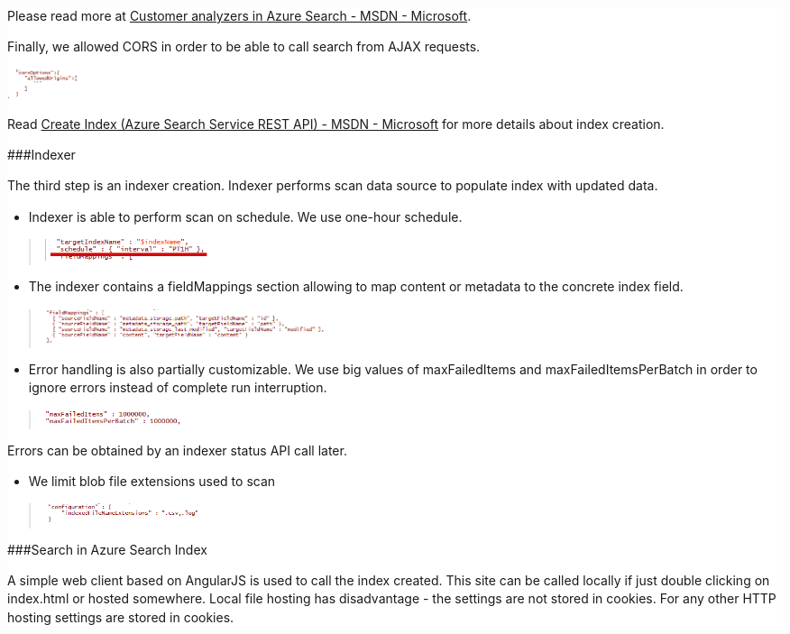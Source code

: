 Please read more at [Customer analyzers in Azure Search - MSDN - Microsoft](https://msdn.microsoft.com/en-us/library/azure/mt605304.aspx).

Finally, we allowed CORS in order to be able to call search from AJAX requests.

<img src="media/image13.png" width="90" height="32" />

Read [Create Index (Azure Search Service REST API) - MSDN - Microsoft](https://msdn.microsoft.com/en-us/library/azure/dn798941.aspx) for more details about index creation.

###Indexer

The third step is an indexer creation. Indexer performs scan data source to populate index with updated data.

-   Indexer is able to perform scan on schedule. We use one-hour schedule.

> <img src="media/image14.png" width="193" height="24" />

-   The indexer contains a fieldMappings section allowing to map content or metadata to the concrete index field.

> <img src="media/image15.png" width="317" height="38" />

-   Error handling is also partially customizable. We use big values of maxFailedItems and maxFailedItemsPerBatch in order to ignore errors instead of complete run interruption.

> <img src="media/image16.png" width="160" height="16" />

Errors can be obtained by an indexer status API call later.

-   We limit blob file extensions used to scan

> <img src="media/image17.png" width="184" height="22" />

###Search in Azure Search Index

A simple web client based on AngularJS is used to call the index created. This site can be called locally if just double clicking on index.html or hosted somewhere. Local file hosting has disadvantage - the settings are not stored in cookies. For any other HTTP hosting settings are stored in cookies.
